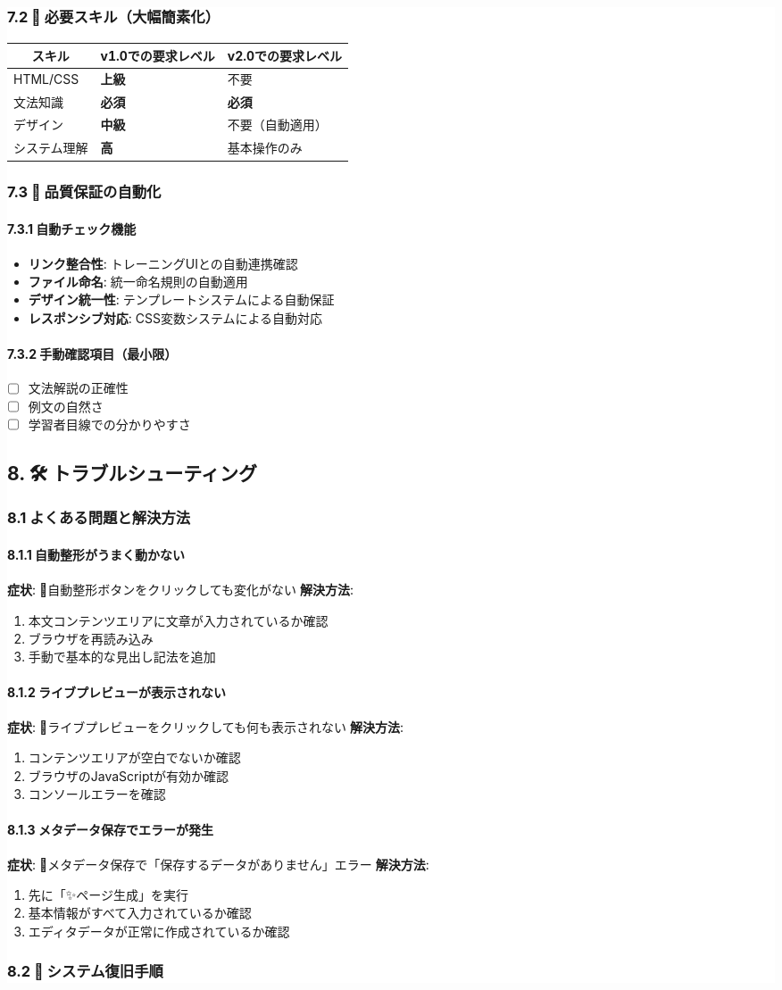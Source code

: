 ### 7.2 🎯 必要スキル（大幅簡素化）

| スキル | v1.0での要求レベル | v2.0での要求レベル |
|--------|-------------------|-------------------|
| HTML/CSS | **上級** | 不要 |
| 文法知識 | **必須** | **必須** |
| デザイン | **中級** | 不要（自動適用） |
| システム理解 | **高** | 基本操作のみ |

### 7.3 🔄 品質保証の自動化

#### 7.3.1 自動チェック機能
- **リンク整合性**: トレーニングUIとの自動連携確認
- **ファイル命名**: 統一命名規則の自動適用
- **デザイン統一性**: テンプレートシステムによる自動保証
- **レスポンシブ対応**: CSS変数システムによる自動対応

#### 7.3.2 手動確認項目（最小限）
- [ ] 文法解説の正確性
- [ ] 例文の自然さ
- [ ] 学習者目線での分かりやすさ

## 8. 🛠️ トラブルシューティング

### 8.1 よくある問題と解決方法

#### 8.1.1 自動整形がうまく動かない
**症状**: 📝自動整形ボタンをクリックしても変化がない
**解決方法**:
1. 本文コンテンツエリアに文章が入力されているか確認
2. ブラウザを再読み込み
3. 手動で基本的な見出し記法を追加

#### 8.1.2 ライブプレビューが表示されない
**症状**: 👀ライブプレビューをクリックしても何も表示されない
**解決方法**:
1. コンテンツエリアが空白でないか確認
2. ブラウザのJavaScriptが有効か確認
3. コンソールエラーを確認

#### 8.1.3 メタデータ保存でエラーが発生
**症状**: 💾メタデータ保存で「保存するデータがありません」エラー
**解決方法**:
1. 先に「✨ページ生成」を実行
2. 基本情報がすべて入力されているか確認
3. エディタデータが正常に作成されているか確認

### 8.2 🔧 システム復旧手順
